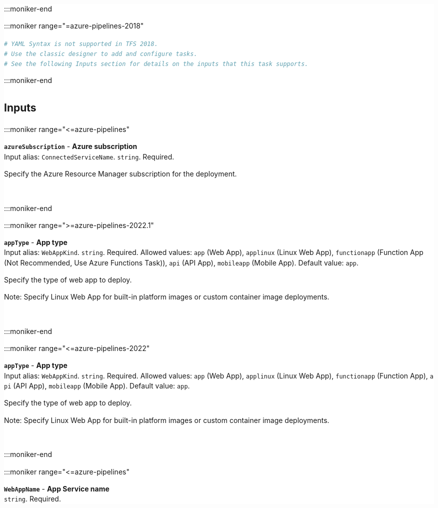 :::moniker-end

:::moniker range="=azure-pipelines-2018"

```yaml
# YAML Syntax is not supported in TFS 2018.
# Use the classic designer to add and configure tasks.
# See the following Inputs section for details on the inputs that this task supports.
```

:::moniker-end



## Inputs


:::moniker range="<=azure-pipelines"

**`azureSubscription`** - **Azure subscription**<br>
Input alias: `ConnectedServiceName`. `string`. Required.<br>

Specify the Azure Resource Manager subscription for the deployment.

<br>

:::moniker-end


:::moniker range=">=azure-pipelines-2022.1"

**`appType`** - **App type**<br>
Input alias: `WebAppKind`. `string`. Required. Allowed values: `app` (Web App), `applinux` (Linux Web App), `functionapp` (Function App (Not Recommended, Use Azure Functions Task)), `api` (API App), `mobileapp` (Mobile App). Default value: `app`.<br>

Specify the type of web app to deploy.

Note: Specify Linux Web App for built-in platform images or custom container image deployments.

<br>

:::moniker-end

:::moniker range="<=azure-pipelines-2022"

**`appType`** - **App type**<br>
Input alias: `WebAppKind`. `string`. Required. Allowed values: `app` (Web App), `applinux` (Linux Web App), `functionapp` (Function App), `api` (API App), `mobileapp` (Mobile App). Default value: `app`.<br>

Specify the type of web app to deploy.

Note: Specify Linux Web App for built-in platform images or custom container image deployments.

<br>

:::moniker-end


:::moniker range="<=azure-pipelines"

**`WebAppName`** - **App Service name**<br>
`string`. Required.<br>
